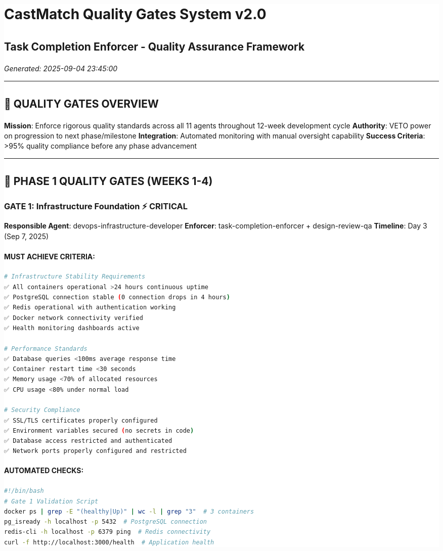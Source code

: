 # CastMatch Quality Gates System v2.0
## Task Completion Enforcer - Quality Assurance Framework
*Generated: 2025-09-04 23:45:00*

---

## 🎯 QUALITY GATES OVERVIEW

**Mission**: Enforce rigorous quality standards across all 11 agents throughout 12-week development cycle
**Authority**: VETO power on progression to next phase/milestone
**Integration**: Automated monitoring with manual oversight capability
**Success Criteria**: >95% quality compliance before any phase advancement

---

## 🚨 PHASE 1 QUALITY GATES (WEEKS 1-4)

### **GATE 1: Infrastructure Foundation** ⚡ CRITICAL
**Responsible Agent**: devops-infrastructure-developer
**Enforcer**: task-completion-enforcer + design-review-qa
**Timeline**: Day 3 (Sep 7, 2025)

#### **MUST ACHIEVE CRITERIA**:
```bash
# Infrastructure Stability Requirements
✅ All containers operational >24 hours continuous uptime
✅ PostgreSQL connection stable (0 connection drops in 4 hours)
✅ Redis operational with authentication working
✅ Docker network connectivity verified
✅ Health monitoring dashboards active

# Performance Standards
✅ Database queries <100ms average response time
✅ Container restart time <30 seconds
✅ Memory usage <70% of allocated resources
✅ CPU usage <80% under normal load

# Security Compliance
✅ SSL/TLS certificates properly configured
✅ Environment variables secured (no secrets in code)
✅ Database access restricted and authenticated
✅ Network ports properly configured and restricted
```

#### **AUTOMATED CHECKS**:
```bash
#!/bin/bash
# Gate 1 Validation Script
docker ps | grep -E "(healthy|Up)" | wc -l | grep "3"  # 3 containers
pg_isready -h localhost -p 5432  # PostgreSQL connection
redis-cli -h localhost -p 6379 ping  # Redis connectivity
curl -f http://localhost:3000/health  # Application health
```
